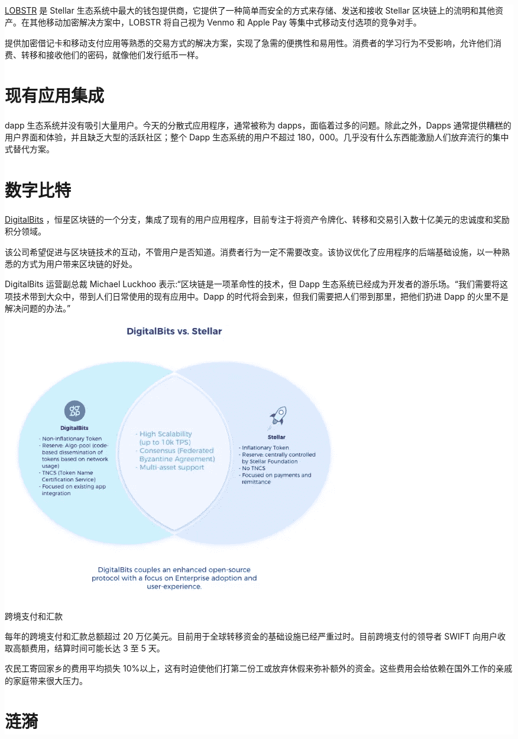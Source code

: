 [LOBSTR](https://lobstr.co/) 是 Stellar 生态系统中最大的钱包提供商，它提供了一种简单而安全的方式来存储、发送和接收 Stellar 区块链上的流明和其他资产。在其他移动加密解决方案中，LOBSTR 将自己视为 Venmo 和 Apple Pay 等集中式移动支付选项的竞争对手。

提供加密借记卡和移动支付应用等熟悉的交易方式的解决方案，实现了急需的便携性和易用性。消费者的学习行为不受影响，允许他们消费、转移和接收他们的密码，就像他们发行纸币一样。

# 现有应用集成

dapp 生态系统并没有吸引大量用户。今天的分散式应用程序，通常被称为 dapps，面临着过多的问题。除此之外，Dapps 通常提供糟糕的用户界面和体验，并且缺乏大型的活跃社区；整个 Dapp 生态系统的用户不超过 180，000。几乎没有什么东西能激励人们放弃流行的集中式替代方案。

# 数字比特

[DigitalBits](https://www.digitalbits.io/) ，恒星区块链的一个分支，集成了现有的用户应用程序，目前专注于将资产令牌化、转移和交易引入数十亿美元的忠诚度和奖励积分领域。

该公司希望促进与区块链技术的互动，不管用户是否知道。消费者行为一定不需要改变。该协议优化了应用程序的后端基础设施，以一种熟悉的方式为用户带来区块链的好处。

DigitalBits 运营副总裁 Michael Luckhoo 表示:“区块链是一项革命性的技术，但 Dapp 生态系统已经成为开发者的游乐场。“我们需要将这项技术带到大众中，带到人们日常使用的现有应用中。Dapp 的时代将会到来，但我们需要把人们带到那里，把他们扔进 Dapp 的火里不是解决问题的办法。”

![](img/6faea1c0f326cd2f2f96ddbb1a113b3b.png)

跨境支付和汇款

每年的跨境支付和汇款总额超过 20 万亿美元。目前用于全球转移资金的基础设施已经严重过时。目前跨境支付的领导者 SWIFT 向用户收取高额费用，结算时间可能长达 3 至 5 天。

农民工寄回家乡的费用平均损失 10%以上，这有时迫使他们打第二份工或放弃休假来弥补额外的资金。这些费用会给依赖在国外工作的亲戚的家庭带来很大压力。

# 涟漪
